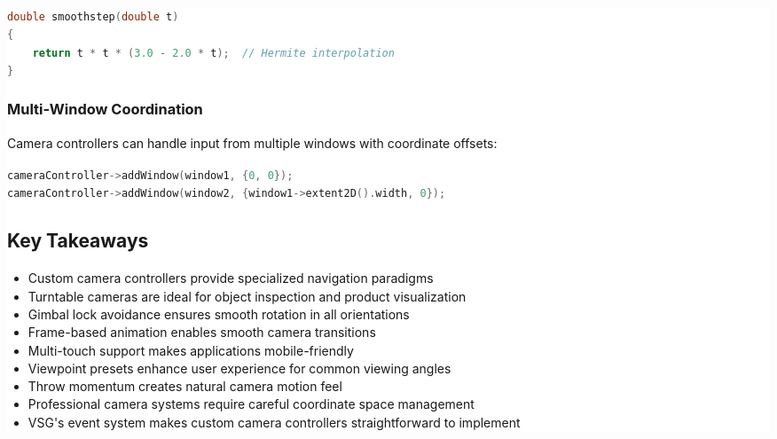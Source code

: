 ```cpp
double smoothstep(double t)
{
    return t * t * (3.0 - 2.0 * t);  // Hermite interpolation
}
```

### Multi-Window Coordination

Camera controllers can handle input from multiple windows with coordinate offsets:

```cpp
cameraController->addWindow(window1, {0, 0});
cameraController->addWindow(window2, {window1->extent2D().width, 0});
```

## Key Takeaways

- Custom camera controllers provide specialized navigation paradigms
- Turntable cameras are ideal for object inspection and product visualization
- Gimbal lock avoidance ensures smooth rotation in all orientations
- Frame-based animation enables smooth camera transitions
- Multi-touch support makes applications mobile-friendly
- Viewpoint presets enhance user experience for common viewing angles
- Throw momentum creates natural camera motion feel
- Professional camera systems require careful coordinate space management
- VSG's event system makes custom camera controllers straightforward to implement